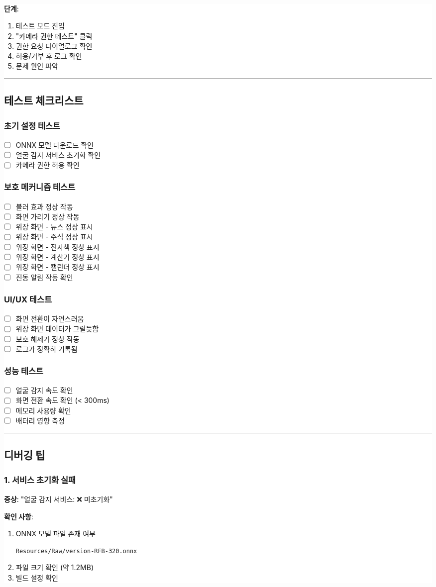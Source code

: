**단계**:
1. 테스트 모드 진입
2. "카메라 권한 테스트" 클릭
3. 권한 요청 다이얼로그 확인
4. 허용/거부 후 로그 확인
5. 문제 원인 파악

---

## 테스트 체크리스트

### 초기 설정 테스트

- [ ] ONNX 모델 다운로드 확인
- [ ] 얼굴 감지 서비스 초기화 확인
- [ ] 카메라 권한 허용 확인

### 보호 메커니즘 테스트

- [ ] 블러 효과 정상 작동
- [ ] 화면 가리기 정상 작동
- [ ] 위장 화면 - 뉴스 정상 표시
- [ ] 위장 화면 - 주식 정상 표시
- [ ] 위장 화면 - 전자책 정상 표시
- [ ] 위장 화면 - 계산기 정상 표시
- [ ] 위장 화면 - 캘린더 정상 표시
- [ ] 진동 알림 작동 확인

### UI/UX 테스트

- [ ] 화면 전환이 자연스러움
- [ ] 위장 화면 데이터가 그럴듯함
- [ ] 보호 해제가 정상 작동
- [ ] 로그가 정확히 기록됨

### 성능 테스트

- [ ] 얼굴 감지 속도 확인
- [ ] 화면 전환 속도 확인 (< 300ms)
- [ ] 메모리 사용량 확인
- [ ] 배터리 영향 측정

---

## 디버깅 팁

### 1. 서비스 초기화 실패

**증상**: "얼굴 감지 서비스: ❌ 미초기화"

**확인 사항**:
1. ONNX 모델 파일 존재 여부
   ```
   Resources/Raw/version-RFB-320.onnx
   ```
2. 파일 크기 확인 (약 1.2MB)
3. 빌드 설정 확인
